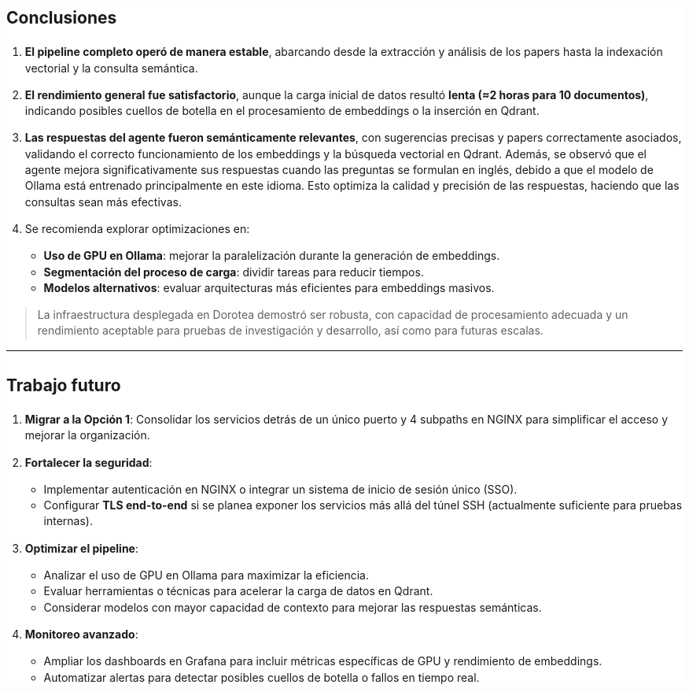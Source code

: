 ## Conclusiones

1. **El pipeline completo operó de manera estable**, abarcando desde la extracción y análisis de los papers hasta la indexación vectorial y la consulta semántica.
   
2. **El rendimiento general fue satisfactorio**, aunque la carga inicial de datos resultó **lenta (≈2 horas para 10 documentos)**, indicando posibles cuellos de botella en el procesamiento de embeddings o la inserción en Qdrant.
   
3. **Las respuestas del agente fueron semánticamente relevantes**, con sugerencias precisas y papers correctamente asociados, validando el correcto funcionamiento de los embeddings y la búsqueda vectorial en Qdrant. Además, se observó que el agente mejora significativamente sus respuestas cuando las preguntas se formulan en inglés, debido a que el modelo de Ollama está entrenado principalmente en este idioma. Esto optimiza la calidad y precisión de las respuestas, haciendo que las consultas sean más efectivas.
   
4. Se recomienda explorar optimizaciones en:
      * **Uso de GPU en Ollama**: mejorar la paralelización durante la generación de embeddings.
      * **Segmentación del proceso de carga**: dividir tareas para reducir tiempos.
      * **Modelos alternativos**: evaluar arquitecturas más eficientes para embeddings masivos.

> La infraestructura desplegada en Dorotea demostró ser robusta, con capacidad de procesamiento adecuada y un rendimiento aceptable para pruebas de investigación y desarrollo, así como para futuras escalas.

---

## Trabajo futuro

1. **Migrar a la Opción 1**: Consolidar los servicios detrás de un único puerto y 4 subpaths en NGINX para simplificar el acceso y mejorar la organización.

2. **Fortalecer la seguridad**:
      * Implementar autenticación en NGINX o integrar un sistema de inicio de sesión único (SSO).
      * Configurar **TLS end-to-end** si se planea exponer los servicios más allá del túnel SSH (actualmente suficiente para pruebas internas).

3. **Optimizar el pipeline**:
      * Analizar el uso de GPU en Ollama para maximizar la eficiencia.
      * Evaluar herramientas o técnicas para acelerar la carga de datos en Qdrant.
      * Considerar modelos con mayor capacidad de contexto para mejorar las respuestas semánticas.

4. **Monitoreo avanzado**:
      * Ampliar los dashboards en Grafana para incluir métricas específicas de GPU y rendimiento de embeddings.
      * Automatizar alertas para detectar posibles cuellos de botella o fallos en tiempo real.